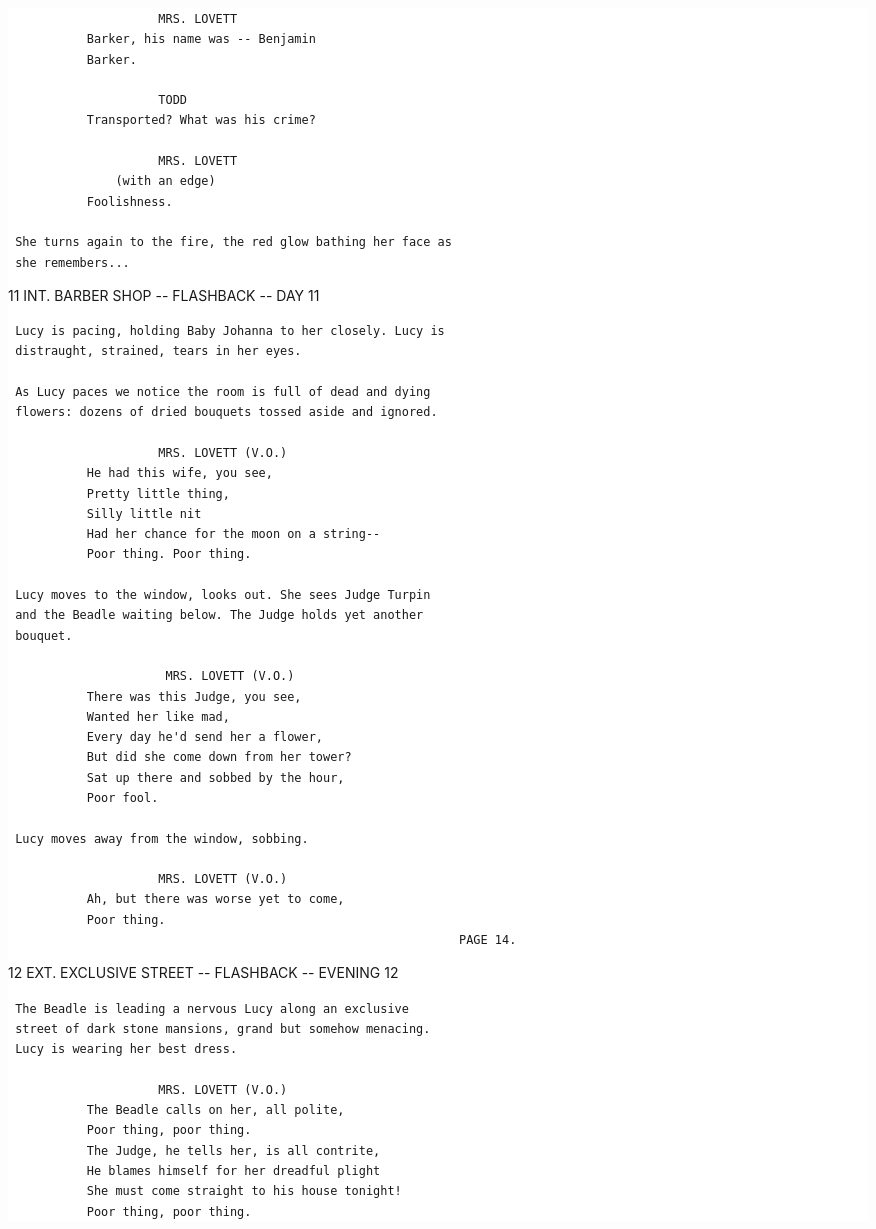                         MRS. LOVETT
               Barker, his name was -- Benjamin
               Barker.

                         TODD
               Transported? What was his crime?

                         MRS. LOVETT
                   (with an edge)
               Foolishness.

     She turns again to the fire, the red glow bathing her face as
     she remembers...

11   INT. BARBER SHOP -- FLASHBACK -- DAY                          11

     Lucy is pacing, holding Baby Johanna to her closely. Lucy is
     distraught, strained, tears in her eyes.

     As Lucy paces we notice the room is full of dead and dying
     flowers: dozens of dried bouquets tossed aside and ignored.

                         MRS. LOVETT (V.O.)
               He had this wife, you see,
               Pretty little thing,
               Silly little nit
               Had her chance for the moon on a string--
               Poor thing. Poor thing.

     Lucy moves to the window, looks out. She sees Judge Turpin
     and the Beadle waiting below. The Judge holds yet another
     bouquet.

                          MRS. LOVETT (V.O.)
               There was this Judge, you see,
               Wanted her like mad,
               Every day he'd send her a flower,
               But did she come down from her tower?
               Sat up there and sobbed by the hour,
               Poor fool.

     Lucy moves away from the window, sobbing.

                         MRS. LOVETT (V.O.)
               Ah, but there was worse yet to come,
               Poor thing.
                                                                   PAGE 14.



12   EXT. EXCLUSIVE STREET -- FLASHBACK -- EVENING                 12

     The Beadle is leading a nervous Lucy along an exclusive
     street of dark stone mansions, grand but somehow menacing.
     Lucy is wearing her best dress.

                         MRS. LOVETT (V.O.)
               The Beadle calls on her, all polite,
               Poor thing, poor thing.
               The Judge, he tells her, is all contrite,
               He blames himself for her dreadful plight
               She must come straight to his house tonight!
               Poor thing, poor thing.
